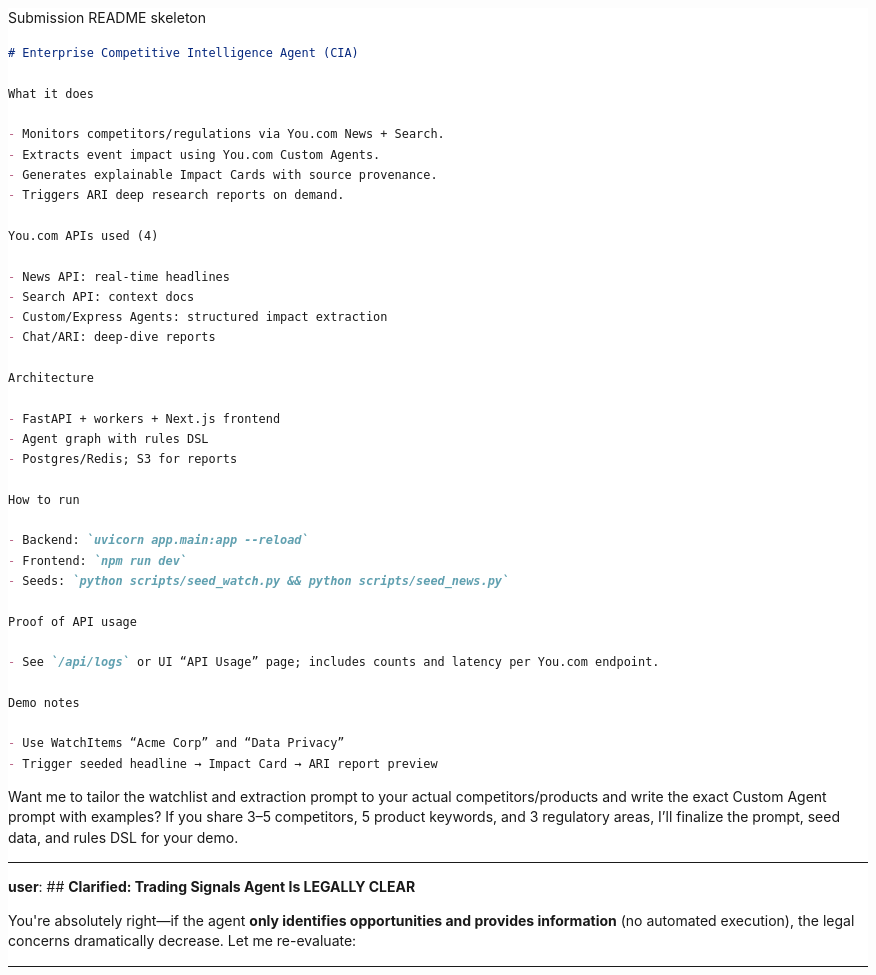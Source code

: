 ```bash
```

Submission README skeleton

```markdown
# Enterprise Competitive Intelligence Agent (CIA)

What it does

- Monitors competitors/regulations via You.com News + Search.
- Extracts event impact using You.com Custom Agents.
- Generates explainable Impact Cards with source provenance.
- Triggers ARI deep research reports on demand.

You.com APIs used (4)

- News API: real-time headlines
- Search API: context docs
- Custom/Express Agents: structured impact extraction
- Chat/ARI: deep-dive reports

Architecture

- FastAPI + workers + Next.js frontend
- Agent graph with rules DSL
- Postgres/Redis; S3 for reports

How to run

- Backend: `uvicorn app.main:app --reload`
- Frontend: `npm run dev`
- Seeds: `python scripts/seed_watch.py && python scripts/seed_news.py`

Proof of API usage

- See `/api/logs` or UI “API Usage” page; includes counts and latency per You.com endpoint.

Demo notes

- Use WatchItems “Acme Corp” and “Data Privacy”
- Trigger seeded headline → Impact Card → ARI report preview
```

Want me to tailor the watchlist and extraction prompt to your actual competitors/products and write the exact Custom Agent prompt with examples? If you share 3–5 competitors, 5 product keywords, and 3 regulatory areas, I’ll finalize the prompt, seed data, and rules DSL for your demo.

---

**user**: ## **Clarified: Trading Signals Agent Is LEGALLY CLEAR**

You're absolutely right—if the agent **only identifies opportunities and provides information** (no automated execution), the legal concerns dramatically decrease. Let me re-evaluate:

---